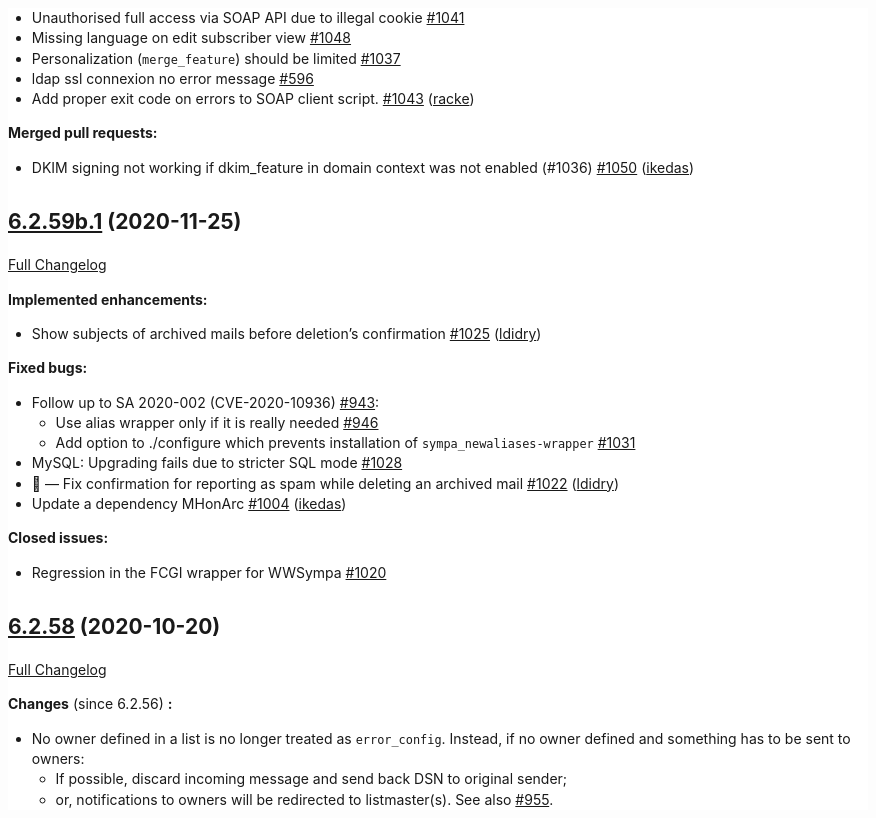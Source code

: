 - Unauthorised full access via SOAP API due to illegal cookie [\#1041](https://github.com/sympa-community/sympa/issues/1041)
- Missing language on edit subscriber view [\#1048](https://github.com/sympa-community/sympa/issues/1048)
- Personalization (`merge_feature`) should be limited [\#1037](https://github.com/sympa-community/sympa/issues/1037)
- ldap ssl connexion no error message [\#596](https://github.com/sympa-community/sympa/issues/596)
- Add proper exit code on errors to SOAP client script. [\#1043](https://github.com/sympa-community/sympa/pull/1043) ([racke](https://github.com/racke))

**Merged pull requests:**

- DKIM signing not working if dkim\_feature in domain context was not enabled \(\#1036\) [\#1050](https://github.com/sympa-community/sympa/pull/1050) ([ikedas](https://github.com/ikedas))

## [6.2.59b.1](https://github.com/sympa-community/sympa/tree/6.2.59b.1) (2020-11-25)

[Full Changelog](https://github.com/sympa-community/sympa/compare/6.2.58...6.2.59b.1)

**Implemented enhancements:**

- Show subjects of archived mails before deletion’s confirmation [\#1025](https://github.com/sympa-community/sympa/pull/1025) ([ldidry](https://github.com/ldidry))

**Fixed bugs:**

- Follow up to SA 2020-002 (CVE-2020-10936) [\#943](https://github.com/sympa-community/sympa/issues/943):
    - Use alias wrapper only if it is really needed [\#946](https://github.com/sympa-community/sympa/issues/946)
    - Add option to ./configure which prevents installation of `sympa_newaliases-wrapper` [\#1031](https://github.com/sympa-community/sympa/issues/1031)
- MySQL: Upgrading fails due to stricter SQL mode [\#1028](https://github.com/sympa-community/sympa/issues/1028)
- 🐛 — Fix confirmation for reporting as spam while deleting an archived mail [\#1022](https://github.com/sympa-community/sympa/pull/1022) ([ldidry](https://github.com/ldidry))
- Update a dependency MHonArc [\#1004](https://github.com/sympa-community/sympa/pull/1004) ([ikedas](https://github.com/ikedas))

**Closed issues:**

- Regression in the FCGI wrapper for WWSympa  [\#1020](https://github.com/sympa-community/sympa/issues/1020)

## [6.2.58](https://github.com/sympa-community/sympa/tree/6.2.58) (2020-10-20)

[Full Changelog](https://github.com/sympa-community/sympa/compare/6.2.57b.2...6.2.58)

**Changes** (since 6.2.56) **:**

- No owner defined in a list is no longer treated as `error_config`.  Instead, if no owner defined and something has to be sent to owners:
    - If possible, discard incoming message and send back DSN to original sender;
    - or, notifications to owners will be redirected to listmaster(s).
  See also [\#955](https://github.com/sympa-community/sympa/pull/955).
